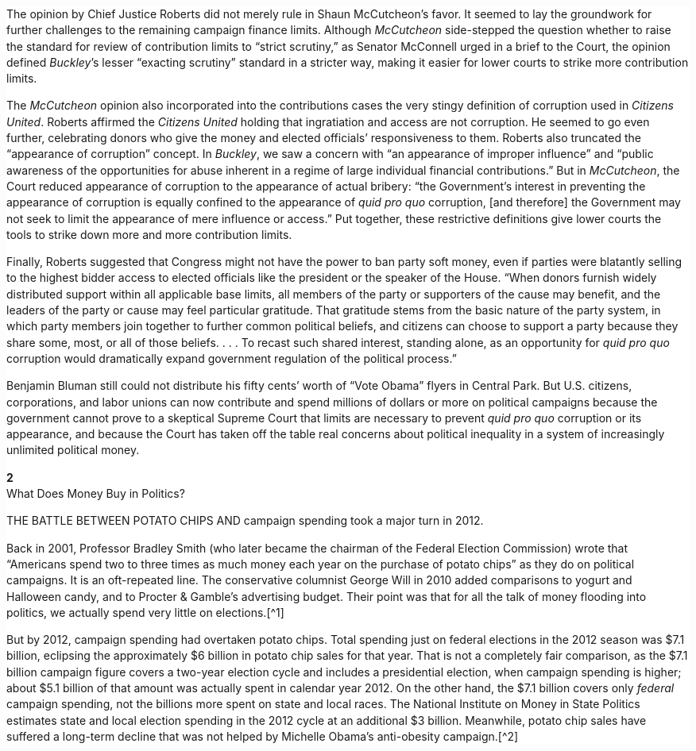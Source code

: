 The opinion by Chief Justice Roberts did not merely rule in Shaun McCutcheon’s favor. It seemed to lay the groundwork for further challenges to the remaining campaign finance limits. Although _McCutcheon_ side-stepped the question whether to raise the standard for review of contribution limits to “strict scrutiny,” as Senator McConnell urged in a brief to the Court, the opinion defined _Buckley_’s lesser “exacting scrutiny” standard in a stricter way, making it easier for lower courts to strike more contribution limits.

The _McCutcheon_ opinion also incorporated into the contributions cases the very stingy definition of corruption used in _Citizens United_. Roberts affirmed the _Citizens United_ holding that ingratiation and access are not corruption. He seemed to go even further, celebrating donors who give the money and elected officials’ responsiveness to them. Roberts also truncated the “appearance of corruption” concept. In _Buckley_, we saw a concern with “an appearance of improper influence” and “public awareness of the opportunities for abuse inherent in a regime of large individual financial contributions.” But in _McCutcheon_, the Court reduced appearance of corruption to the appearance of actual bribery: “the Government’s interest in preventing the appearance of corruption is equally confined to the appearance of _quid pro quo_ corruption, [and therefore] the Government may not seek to limit the appearance of mere influence or access.” Put together, these restrictive definitions give lower courts the tools to strike down more and more contribution limits.

Finally, Roberts suggested that Congress might not have the power to ban party soft money, even if parties were blatantly selling to the highest bidder access to elected officials like the president or the speaker of the House. “When donors furnish widely distributed support within all applicable base limits, all members of the party or supporters of the cause may benefit, and the leaders of the party or cause may feel particular gratitude. That gratitude stems from the basic nature of the party system, in which party members join together to further common political beliefs, and citizens can choose to support a party because they share some, most, or all of those beliefs. . . . To recast such shared interest, standing alone, as an opportunity for _quid pro quo_ corruption would dramatically expand government regulation of the political process.”

Benjamin Bluman still could not distribute his fifty cents’ worth of “Vote Obama” flyers in Central Park. But U.S. citizens, corporations, and labor unions can now contribute and spend millions of dollars or more on political campaigns because the government cannot prove to a skeptical Supreme Court that limits are necessary to prevent _quid pro quo_ corruption or its appearance, and because the Court has taken off the table real concerns about political inequality in a system of increasingly unlimited political money.

**2**  
What Does Money Buy in Politics?

THE BATTLE BETWEEN POTATO CHIPS AND campaign spending took a major turn in 2012.

Back in 2001, Professor Bradley Smith (who later became the chairman of the Federal Election Commission) wrote that “Americans spend two to three times as much money each year on the purchase of potato chips” as they do on political campaigns. It is an oft-repeated line. The conservative columnist George Will in 2010 added comparisons to yogurt and Halloween candy, and to Procter & Gamble’s advertising budget. Their point was that for all the talk of money flooding into politics, we actually spend very little on elections.[^1]

But by 2012, campaign spending had overtaken potato chips. Total spending just on federal elections in the 2012 season was $7.1 billion, eclipsing the approximately $6 billion in potato chip sales for that year. That is not a completely fair comparison, as the $7.1 billion campaign figure covers a two-year election cycle and includes a presidential election, when campaign spending is higher; about $5.1 billion of that amount was actually spent in calendar year 2012. On the other hand, the $7.1 billion covers only _federal_ campaign spending, not the billions more spent on state and local races. The National Institute on Money in State Politics estimates state and local election spending in the 2012 cycle at an additional $3 billion. Meanwhile, potato chip sales have suffered a long-term decline that was not helped by Michelle Obama’s anti-obesity campaign.[^2]
